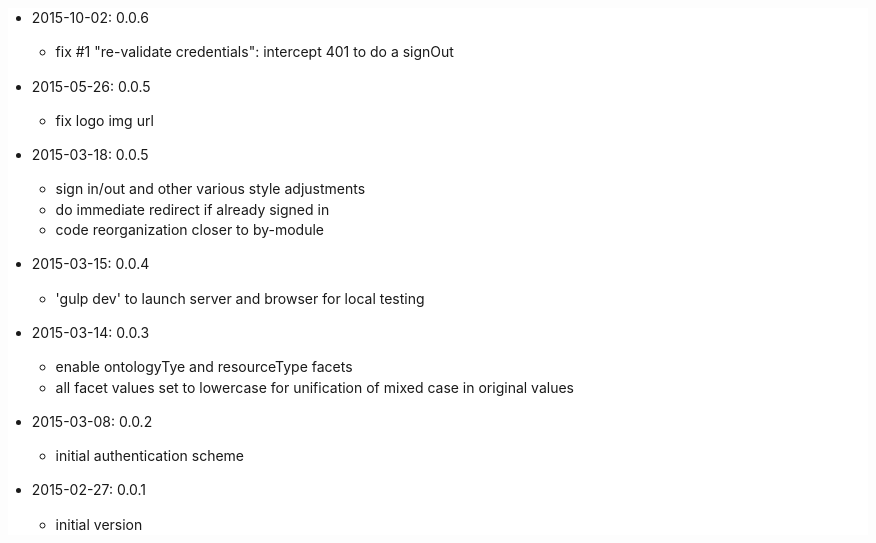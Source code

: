 * 2015-10-02: 0.0.6
    * fix #1 "re-validate credentials": intercept 401 to do a signOut

* 2015-05-26: 0.0.5
    * fix logo img url

* 2015-03-18: 0.0.5
    * sign in/out and other various style adjustments
    * do immediate redirect if already signed in
    * code reorganization closer to by-module

* 2015-03-15: 0.0.4
    * 'gulp dev' to launch server and browser for local testing

* 2015-03-14: 0.0.3
    * enable ontologyTye and resourceType facets
    * all facet values set to lowercase for unification of mixed case in original values

* 2015-03-08: 0.0.2
    * initial authentication scheme

* 2015-02-27: 0.0.1
    * initial version

